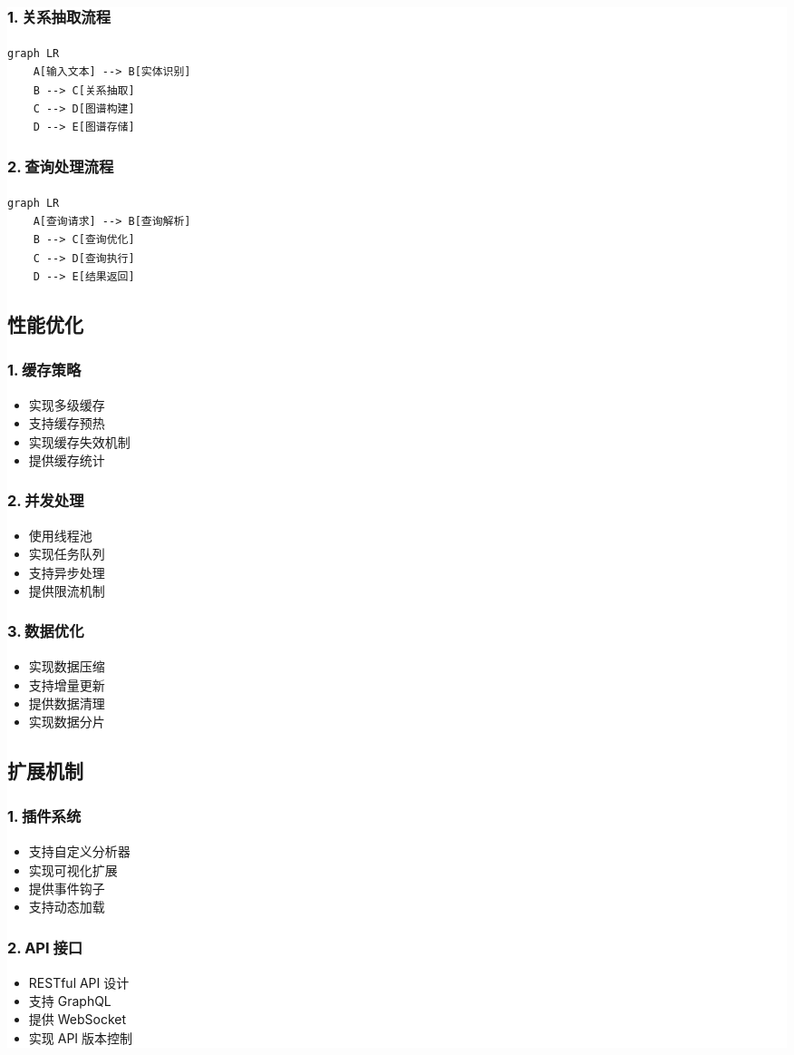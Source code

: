 ### 1. 关系抽取流程

```mermaid
graph LR
    A[输入文本] --> B[实体识别]
    B --> C[关系抽取]
    C --> D[图谱构建]
    D --> E[图谱存储]
```

### 2. 查询处理流程

```mermaid
graph LR
    A[查询请求] --> B[查询解析]
    B --> C[查询优化]
    C --> D[查询执行]
    D --> E[结果返回]
```

## 性能优化

### 1. 缓存策略
- 实现多级缓存
- 支持缓存预热
- 实现缓存失效机制
- 提供缓存统计

### 2. 并发处理
- 使用线程池
- 实现任务队列
- 支持异步处理
- 提供限流机制

### 3. 数据优化
- 实现数据压缩
- 支持增量更新
- 提供数据清理
- 实现数据分片

## 扩展机制

### 1. 插件系统
- 支持自定义分析器
- 实现可视化扩展
- 提供事件钩子
- 支持动态加载

### 2. API 接口
- RESTful API 设计
- 支持 GraphQL
- 提供 WebSocket
- 实现 API 版本控制
